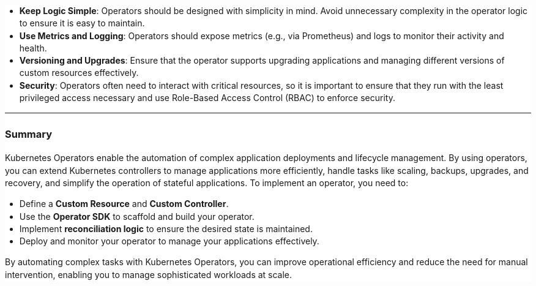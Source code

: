 - **Keep Logic Simple**: Operators should be designed with simplicity in mind. Avoid unnecessary complexity in the operator logic to ensure it is easy to maintain.
- **Use Metrics and Logging**: Operators should expose metrics (e.g., via Prometheus) and logs to monitor their activity and health.
- **Versioning and Upgrades**: Ensure that the operator supports upgrading applications and managing different versions of custom resources effectively.
- **Security**: Operators often need to interact with critical resources, so it is important to ensure that they run with the least privileged access necessary and use Role-Based Access Control (RBAC) to enforce security.

---

### Summary

Kubernetes Operators enable the automation of complex application deployments and lifecycle management. By using operators, you can extend Kubernetes controllers to manage applications more efficiently, handle tasks like scaling, backups, upgrades, and recovery, and simplify the operation of stateful applications. To implement an operator, you need to:

- Define a **Custom Resource** and **Custom Controller**.
- Use the **Operator SDK** to scaffold and build your operator.
- Implement **reconciliation logic** to ensure the desired state is maintained.
- Deploy and monitor your operator to manage your applications effectively.

By automating complex tasks with Kubernetes Operators, you can improve operational efficiency and reduce the need for manual intervention, enabling you to manage sophisticated workloads at scale.
